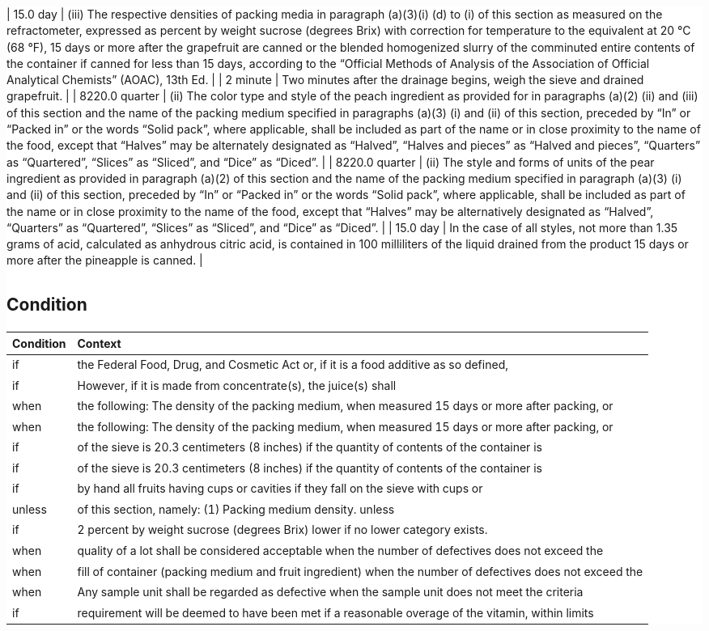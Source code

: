 | 15.0 day       | (iii) The respective densities of packing media in paragraph (a)(3)(i) (d) to (i) of this section as measured on the refractometer, expressed as percent by weight sucrose (degrees Brix) with correction for temperature to the equivalent at 20 &#176;C (68 &#176;F), 15 days or more after the grapefruit are canned or the blended homogenized slurry of the comminuted entire contents of the container if canned for less than 15 days, according to the &#8220;Official Methods of Analysis of the Association of Official Analytical Chemists&#8221; (AOAC), 13th Ed.                                                                                                                                                               |
| 2 minute       | Two minutes after the drainage begins, weigh the sieve and drained grapefruit.                                                                                                                                                                                                                                                                                                                                                                                                                                                                                                                                                                                                                                                              |
| 8220.0 quarter | (ii) The color type and style of the peach ingredient as provided for in paragraphs (a)(2) (ii) and (iii) of this section and the name of the packing medium specified in paragraphs (a)(3) (i) and (ii) of this section, preceded by &#8220;In&#8221; or &#8220;Packed in&#8221; or the words &#8220;Solid pack&#8221;, where applicable, shall be included as part of the name or in close proximity to the name of the food, except that &#8220;Halves&#8221; may be alternately designated as &#8220;Halved&#8221;, &#8220;Halves and pieces&#8221; as &#8220;Halved and pieces&#8221;, &#8220;Quarters&#8221; as &#8220;Quartered&#8221;, &#8220;Slices&#8221; as &#8220;Sliced&#8221;, and &#8220;Dice&#8221; as &#8220;Diced&#8221;. |
| 8220.0 quarter | (ii) The style and forms of units of the pear ingredient as provided in paragraph (a)(2) of this section and the name of the packing medium specified in paragraph (a)(3) (i) and (ii) of this section, preceded by &#8220;In&#8221; or &#8220;Packed in&#8221; or the words &#8220;Solid pack&#8221;, where applicable, shall be included as part of the name or in close proximity to the name of the food, except that &#8220;Halves&#8221; may be alternatively designated as &#8220;Halved&#8221;, &#8220;Quarters&#8221; as &#8220;Quartered&#8221;, &#8220;Slices&#8221; as &#8220;Sliced&#8221;, and &#8220;Dice&#8221; as &#8220;Diced&#8221;.                                                                                     |
| 15.0 day       | In the case of all styles, not more than 1.35 grams of acid, calculated as anhydrous citric acid, is contained in 100 milliliters of the liquid drained from the product 15 days or more after the pineapple is canned.                                                                                                                                                                                                                                                                                                                                                                                                                                                                                                                     |


## Condition

| Condition     | Context                                                                                                                             |
|:--------------|:------------------------------------------------------------------------------------------------------------------------------------|
| if            | the Federal Food, Drug, and Cosmetic Act or, if it is a food additive as so defined,                                                |
| if            | However,  if it is made from concentrate(s), the juice(s) shall                                                                     |
| when          | the following: The density of the packing medium, when measured 15 days or more after packing, or                                   |
| when          | the following: The density of the packing medium, when measured 15 days or more after packing, or                                   |
| if            | of the sieve is 20.3 centimeters (8 inches) if the quantity of contents of the container is                                         |
| if            | of the sieve is 20.3 centimeters (8 inches) if the quantity of contents of the container is                                         |
| if            | by hand all fruits having cups or cavities if they fall on the sieve with cups or                                                   |
| unless        | of this section, namely: (1) Packing medium density. unless                                                                         |
| if            | 2 percent by weight sucrose (degrees Brix) lower if  no lower category exists.                                                      |
| when          | quality of a lot shall be considered acceptable when the number of defectives does not exceed the                                   |
| when          | fill of container (packing medium and fruit ingredient) when the number of defectives does not exceed the                           |
| when          | Any sample unit shall be regarded as defective  when the sample unit does not meet the criteria                                     |
| if            | requirement will be deemed to have been met if a reasonable overage of the vitamin, within limits                                   |